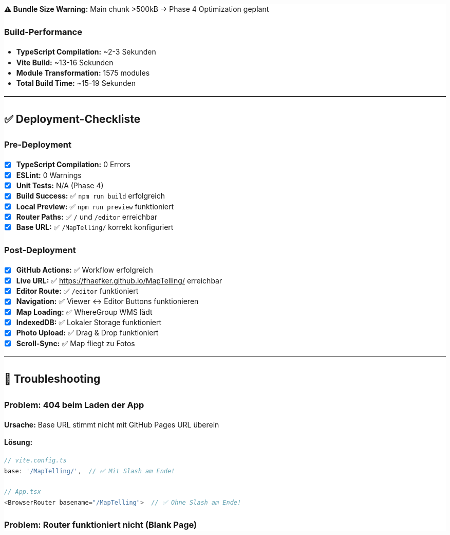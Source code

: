 **⚠️ Bundle Size Warning:** Main chunk >500kB → Phase 4 Optimization geplant

### Build-Performance

- **TypeScript Compilation:** ~2-3 Sekunden
- **Vite Build:** ~13-16 Sekunden
- **Module Transformation:** 1575 modules
- **Total Build Time:** ~15-19 Sekunden

---

## ✅ Deployment-Checkliste

### Pre-Deployment

- [x] **TypeScript Compilation:** 0 Errors
- [x] **ESLint:** 0 Warnings
- [x] **Unit Tests:** N/A (Phase 4)
- [x] **Build Success:** ✅ `npm run build` erfolgreich
- [x] **Local Preview:** ✅ `npm run preview` funktioniert
- [x] **Router Paths:** ✅ `/` und `/editor` erreichbar
- [x] **Base URL:** ✅ `/MapTelling/` korrekt konfiguriert

### Post-Deployment

- [x] **GitHub Actions:** ✅ Workflow erfolgreich
- [x] **Live URL:** ✅ https://fhaefker.github.io/MapTelling/ erreichbar
- [x] **Editor Route:** ✅ `/editor` funktioniert
- [x] **Navigation:** ✅ Viewer ↔ Editor Buttons funktionieren
- [x] **Map Loading:** ✅ WhereGroup WMS lädt
- [x] **IndexedDB:** ✅ Lokaler Storage funktioniert
- [x] **Photo Upload:** ✅ Drag & Drop funktioniert
- [x] **Scroll-Sync:** ✅ Map fliegt zu Fotos

---

## 🔧 Troubleshooting

### Problem: 404 beim Laden der App

**Ursache:** Base URL stimmt nicht mit GitHub Pages URL überein

**Lösung:**
```typescript
// vite.config.ts
base: '/MapTelling/',  // ✅ Mit Slash am Ende!

// App.tsx
<BrowserRouter basename="/MapTelling">  // ✅ Ohne Slash am Ende!
```

### Problem: Router funktioniert nicht (Blank Page)
